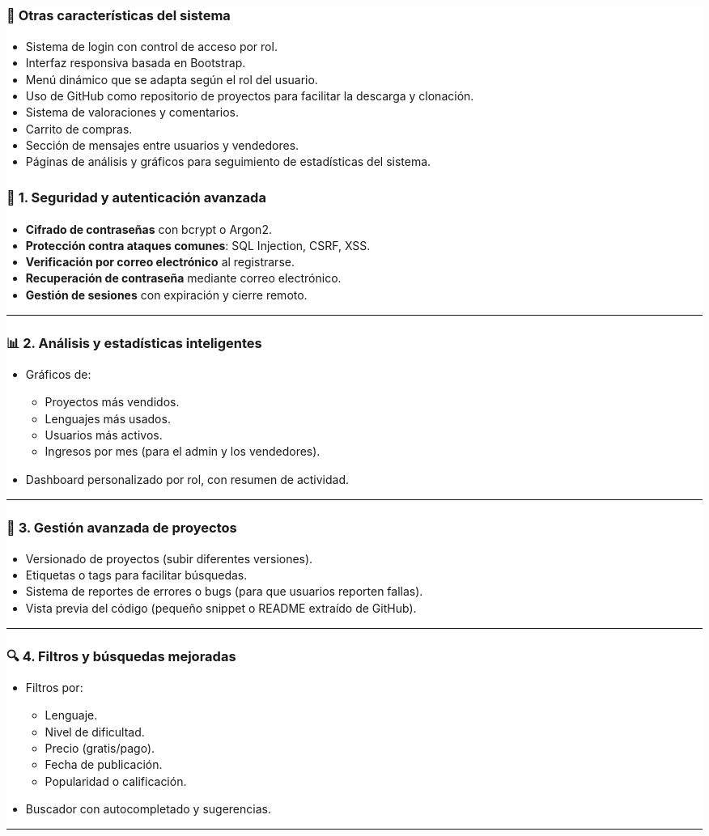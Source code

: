 
### 🧩 **Otras características del sistema**

* Sistema de login con control de acceso por rol.
* Interfaz responsiva basada en Bootstrap.
* Menú dinámico que se adapta según el rol del usuario.
* Uso de GitHub como repositorio de proyectos para facilitar la descarga y clonación.
* Sistema de valoraciones y comentarios.
* Carrito de compras.
* Sección de mensajes entre usuarios y vendedores.
* Páginas de análisis y gráficos para seguimiento de estadísticas del sistema.


### 🔐 **1. Seguridad y autenticación avanzada**

* **Cifrado de contraseñas** con bcrypt o Argon2.
* **Protección contra ataques comunes**: SQL Injection, CSRF, XSS.
* **Verificación por correo electrónico** al registrarse.
* **Recuperación de contraseña** mediante correo electrónico.
* **Gestión de sesiones** con expiración y cierre remoto.

---

### 📊 **2. Análisis y estadísticas inteligentes**

* Gráficos de:

  * Proyectos más vendidos.
  * Lenguajes más usados.
  * Usuarios más activos.
  * Ingresos por mes (para el admin y los vendedores).
* Dashboard personalizado por rol, con resumen de actividad.

---

### 📝 **3. Gestión avanzada de proyectos**

* Versionado de proyectos (subir diferentes versiones).
* Etiquetas o tags para facilitar búsquedas.
* Sistema de reportes de errores o bugs (para que usuarios reporten fallas).
* Vista previa del código (pequeño snippet o README extraído de GitHub).

---

### 🔍 **4. Filtros y búsquedas mejoradas**

* Filtros por:

  * Lenguaje.
  * Nivel de dificultad.
  * Precio (gratis/pago).
  * Fecha de publicación.
  * Popularidad o calificación.
* Buscador con autocompletado y sugerencias.

---